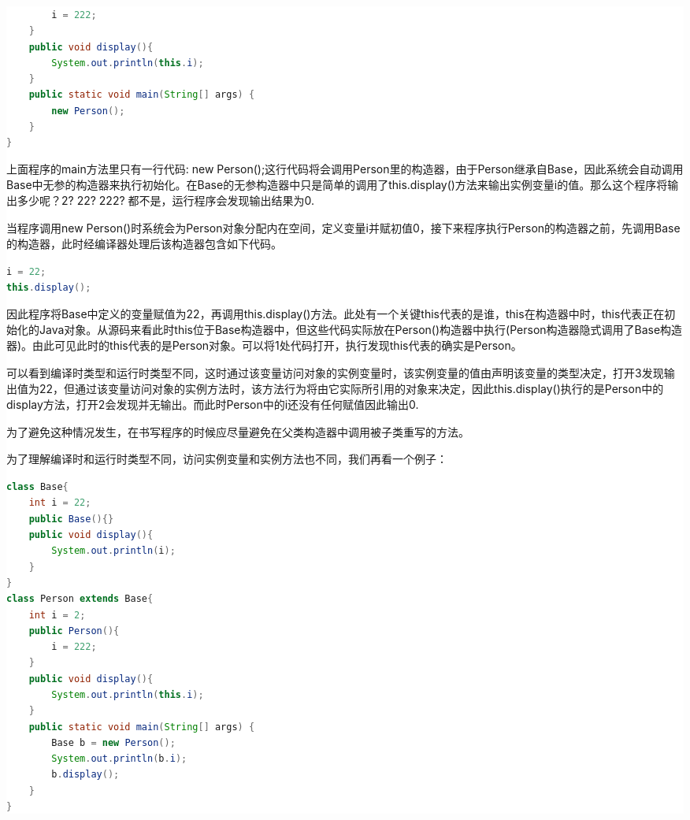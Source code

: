```Java
        i = 222;
    }
    public void display(){
        System.out.println(this.i);
    }
    public static void main(String[] args) {
        new Person();
    }
}
```

上面程序的main方法里只有一行代码: new Person();这行代码将会调用Person里的构造器，由于Person继承自Base，因此系统会自动调用Base中无参的构造器来执行初始化。在Base的无参构造器中只是简单的调用了this.display()方法来输出实例变量i的值。那么这个程序将输出多少呢？2? 22? 222? 都不是，运行程序会发现输出结果为0.

当程序调用new Person()时系统会为Person对象分配内在空间，定义变量i并赋初值0，接下来程序执行Person的构造器之前，先调用Base的构造器，此时经编译器处理后该构造器包含如下代码。

```Java
i = 22;
this.display();
```

因此程序将Base中定义的变量赋值为22，再调用this.display()方法。此处有一个关键this代表的是谁，this在构造器中时，this代表正在初始化的Java对象。从源码来看此时this位于Base构造器中，但这些代码实际放在Person()构造器中执行(Person构造器隐式调用了Base构造器)。由此可见此时的this代表的是Person对象。可以将1处代码打开，执行发现this代表的确实是Person。

可以看到编译时类型和运行时类型不同，这时通过该变量访问对象的实例变量时，该实例变量的值由声明该变量的类型决定，打开3发现输出值为22，但通过该变量访问对象的实例方法时，该方法行为将由它实际所引用的对象来决定，因此this.display()执行的是Person中的display方法，打开2会发现并无输出。而此时Person中的i还没有任何赋值因此输出0.

为了避免这种情况发生，在书写程序的时候应尽量避免在父类构造器中调用被子类重写的方法。

为了理解编译时和运行时类型不同，访问实例变量和实例方法也不同，我们再看一个例子：

```Java
class Base{
    int i = 22;
    public Base(){}
    public void display(){
        System.out.println(i);
    }
}
class Person extends Base{
    int i = 2;
    public Person(){
        i = 222;
    }
    public void display(){
        System.out.println(this.i);
    }
    public static void main(String[] args) {
        Base b = new Person();
        System.out.println(b.i);
        b.display();
    }
}
```
